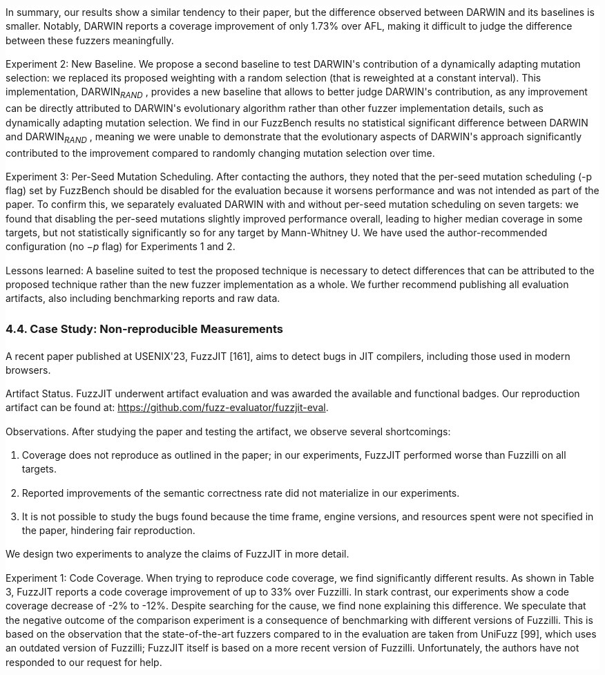 In summary, our results show a similar tendency to their paper, but the difference observed between DARWIN and its baselines is smaller. Notably, DARWIN reports a coverage improvement of only 1.73% over AFL, making it difficult to judge the difference between these fuzzers meaningfully.

Experiment 2: New Baseline. We propose a second baseline to test DARWIN's contribution of a dynamically adapting mutation selection: we replaced its proposed weighting with a random selection (that is reweighted at a constant interval). This implementation, ${\mathrm{{DARWIN}}}_{RAND}$ , provides a new baseline that allows to better judge DARWIN's contribution, as any improvement can be directly attributed to DARWIN's evolutionary algorithm rather than other fuzzer implementation details, such as dynamically adapting mutation selection. We find in our FuzzBench results no statistical significant difference between DARWIN and ${\mathrm{{DARWIN}}}_{RAND}$ , meaning we were unable to demonstrate that the evolutionary aspects of DARWIN's approach significantly contributed to the improvement compared to randomly changing mutation selection over time.

Experiment 3: Per-Seed Mutation Scheduling. After contacting the authors, they noted that the per-seed mutation scheduling (-p flag) set by FuzzBench should be disabled for the evaluation because it worsens performance and was not intended as part of the paper. To confirm this, we separately evaluated DARWIN with and without per-seed mutation scheduling on seven targets: we found that disabling the per-seed mutations slightly improved performance overall, leading to higher median coverage in some targets, but not statistically significantly so for any target by Mann-Whitney U. We have used the author-recommended configuration (no $- p$ flag) for Experiments 1 and 2.

Lessons learned: A baseline suited to test the proposed technique is necessary to detect differences that can be attributed to the proposed technique rather than the new fuzzer implementation as a whole. We further recommend publishing all evaluation artifacts, also including benchmarking reports and raw data.

### 4.4. Case Study: Non-reproducible Measurements

A recent paper published at USENIX'23, FuzzJIT [161], aims to detect bugs in JIT compilers, including those used in modern browsers.

Artifact Status. FuzzJIT underwent artifact evaluation and was awarded the available and functional badges. Our reproduction artifact can be found at: https://github.com/fuzz-evaluator/fuzzjit-eval.

Observations. After studying the paper and testing the artifact, we observe several shortcomings:

1) Coverage does not reproduce as outlined in the paper; in our experiments, FuzzJIT performed worse than Fuzzilli on all targets.

2) Reported improvements of the semantic correctness rate did not materialize in our experiments.

3) It is not possible to study the bugs found because the time frame, engine versions, and resources spent were not specified in the paper, hindering fair reproduction.

We design two experiments to analyze the claims of FuzzJIT in more detail.

Experiment 1: Code Coverage. When trying to reproduce code coverage, we find significantly different results. As shown in Table 3, FuzzJIT reports a code coverage improvement of up to ${33}\%$ over Fuzzilli. In stark contrast, our experiments show a code coverage decrease of -2% to -12%. Despite searching for the cause, we find none explaining this difference. We speculate that the negative outcome of the comparison experiment is a consequence of benchmarking with different versions of Fuzzilli. This is based on the observation that the state-of-the-art fuzzers compared to in the evaluation are taken from UniFuzz [99], which uses an outdated version of Fuzzilli; FuzzJIT itself is based on a more recent version of Fuzzilli. Unfortunately, the authors have not responded to our request for help.
